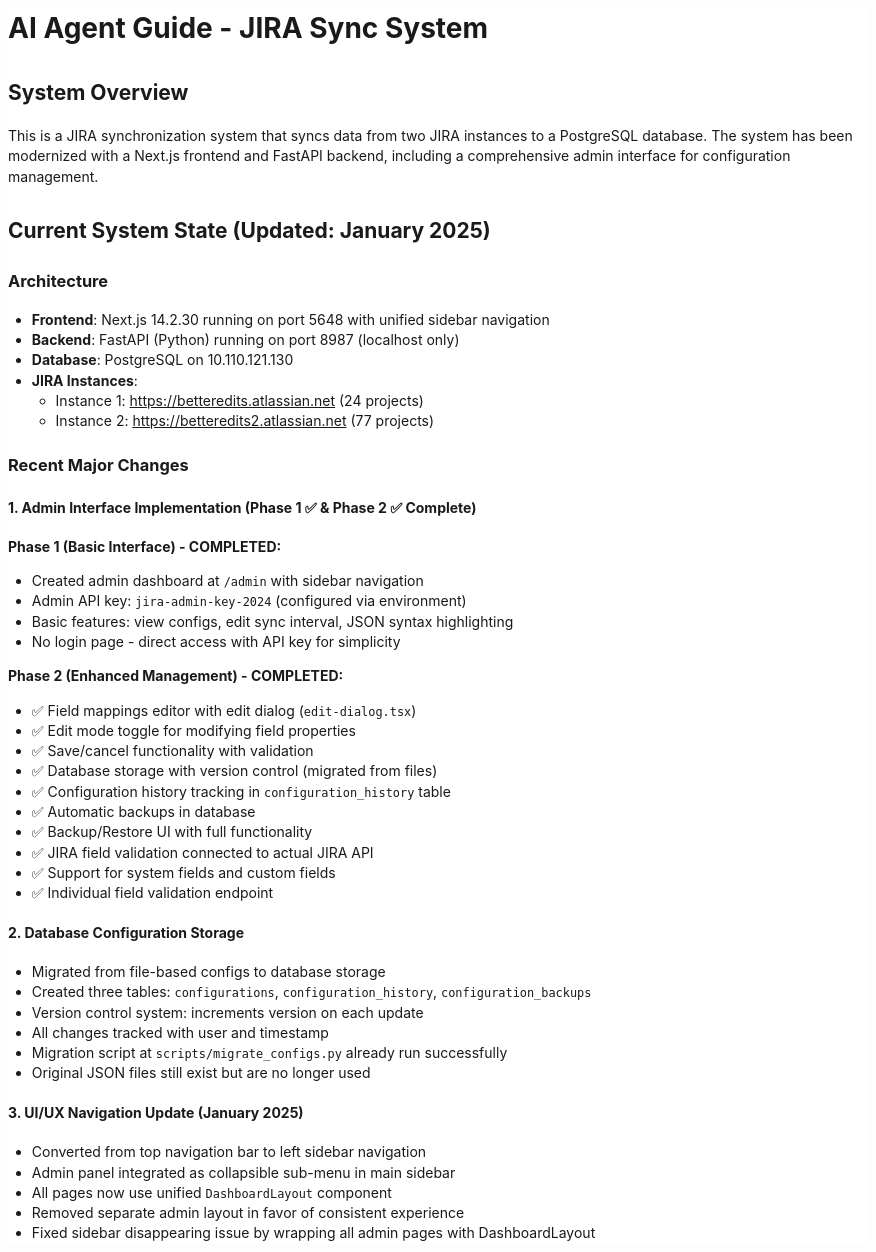 # AI Agent Guide - JIRA Sync System

## System Overview

This is a JIRA synchronization system that syncs data from two JIRA instances to a PostgreSQL database. The system has been modernized with a Next.js frontend and FastAPI backend, including a comprehensive admin interface for configuration management.

## Current System State (Updated: January 2025)

### Architecture
- **Frontend**: Next.js 14.2.30 running on port 5648 with unified sidebar navigation
- **Backend**: FastAPI (Python) running on port 8987 (localhost only)
- **Database**: PostgreSQL on 10.110.121.130
- **JIRA Instances**: 
  - Instance 1: https://betteredits.atlassian.net (24 projects)
  - Instance 2: https://betteredits2.atlassian.net (77 projects)

### Recent Major Changes

#### 1. Admin Interface Implementation (Phase 1 ✅ & Phase 2 ✅ Complete)

**Phase 1 (Basic Interface) - COMPLETED:**
- Created admin dashboard at `/admin` with sidebar navigation
- Admin API key: `jira-admin-key-2024` (configured via environment)
- Basic features: view configs, edit sync interval, JSON syntax highlighting
- No login page - direct access with API key for simplicity

**Phase 2 (Enhanced Management) - COMPLETED:**
- ✅ Field mappings editor with edit dialog (`edit-dialog.tsx`)
- ✅ Edit mode toggle for modifying field properties
- ✅ Save/cancel functionality with validation
- ✅ Database storage with version control (migrated from files)
- ✅ Configuration history tracking in `configuration_history` table
- ✅ Automatic backups in database
- ✅ Backup/Restore UI with full functionality
- ✅ JIRA field validation connected to actual JIRA API
- ✅ Support for system fields and custom fields
- ✅ Individual field validation endpoint

#### 2. Database Configuration Storage
- Migrated from file-based configs to database storage
- Created three tables: `configurations`, `configuration_history`, `configuration_backups`
- Version control system: increments version on each update
- All changes tracked with user and timestamp
- Migration script at `scripts/migrate_configs.py` already run successfully
- Original JSON files still exist but are no longer used

#### 3. UI/UX Navigation Update (January 2025)
- Converted from top navigation bar to left sidebar navigation
- Admin panel integrated as collapsible sub-menu in main sidebar
- All pages now use unified `DashboardLayout` component
- Removed separate admin layout in favor of consistent experience
- Fixed sidebar disappearing issue by wrapping all admin pages with DashboardLayout
